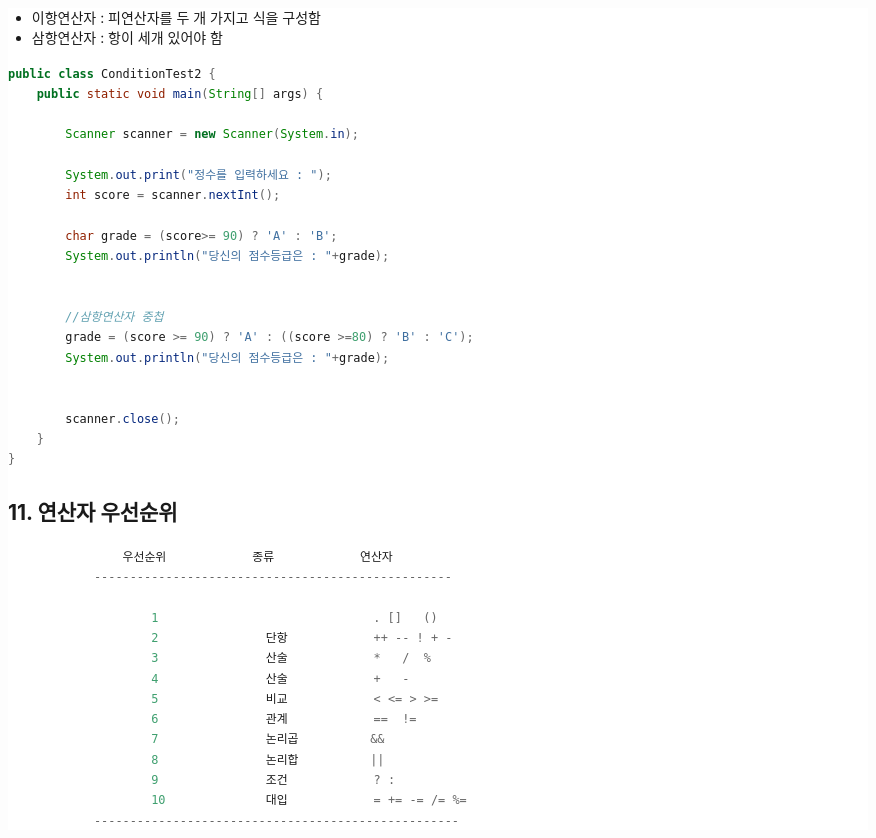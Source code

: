 * 이항연산자 : 피연산자를 두 개 가지고 식을 구성함 
* 삼항연산자 : 항이 세개 있어야 함

```java
public class ConditionTest2 {
	public static void main(String[] args) {
		
		Scanner scanner = new Scanner(System.in);
		
		System.out.print("정수를 입력하세요 : ");
		int score = scanner.nextInt();
		
		char grade = (score>= 90) ? 'A' : 'B';
		System.out.println("당신의 점수등급은 : "+grade);
		
		
		//삼항연산자 중첩
		grade = (score >= 90) ? 'A' : ((score >=80) ? 'B' : 'C');
		System.out.println("당신의 점수등급은 : "+grade);
	
				
		scanner.close();
	}
}
```

## 11. 연산자 우선순위

```java
                우선순위            종류            연산자
            --------------------------------------------------                    

                    1                              . []   () 
                    2               단항            ++ -- ! + -
                    3               산술            *   /  %
                    4               산술            +   -
                    5               비교            < <= > >=
                    6               관계            ==  !=
                    7               논리곱          &&
                    8               논리합          ||
                    9               조건            ? : 
                    10              대입            = += -= /= %=
            ---------------------------------------------------
```